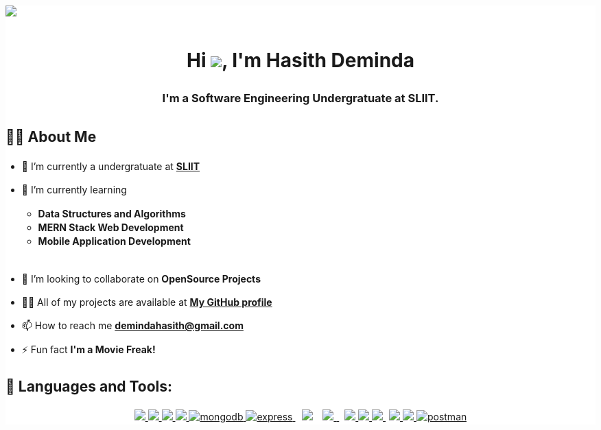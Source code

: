 <a href="#"><img width="100%" height="auto" src="https://i.imgur.com/iXuL1HG.png" height="175px"/></a>

<h1 align="center">Hi <img src="https://raw.githubusercontent.com/MartinHeinz/MartinHeinz/master/wave.gif" width="30px">, I'm Hasith Deminda</h1>
<h3 align="center">I'm a Software Engineering Undergratuate at SLIIT.</h3>


## 🙋‍♂️ About Me

- 🔭 I’m currently a undergratuate at **[SLIIT](https://www.sliit.lk/)**

- 🌱 I’m currently learning 
   - **Data Structures and Algorithms** 
   - **MERN Stack Web Development**
   -  **Mobile Application Development**
  <br></br>
- 👯 I’m looking to collaborate on **OpenSource Projects**

- 👨‍💻 All of my projects are available at **[My GitHub profile](https://github.com/HasithDeminda?tab=repositories)**

- 📫 How to reach me **demindahasith@gmail.com**

- ⚡ Fun fact **I'm a Movie Freak!**

## 🚀 Languages and Tools:

<p align="center"> 
    <a href="https://www.java.com" target="_blank"> <img src="https://img.icons8.com/color/48/000000/java-coffee-cup-logo.png"/> </a>
    <!-- <a href="https://spring.io/projects/spring-boot" target="_blank"> <img src="https://img.icons8.com/color/48/000000/spring-logo.png"/> </a>  --> 
    <a href="https://www.w3.org/html/" target="_blank"> <img src="https://img.icons8.com/color/48/000000/html-5.png"/> </a> 
    <a href="https://www.w3schools.com/css/" target="_blank"> <img src="https://img.icons8.com/color/48/000000/css3.png"/> </a>
    <a href="https://developer.mozilla.org/en-US/docs/Web/JavaScript" target="_blank"> <img src="https://img.icons8.com/color/48/000000/javascript.png"/> </a>
    <a href="https://www.mongodb.com/" target="_blank"> <img src="https://raw.githubusercontent.com/devicons/devicon/master/icons/mongodb/mongodb-original-wordmark.svg" alt="mongodb" width="48" height="48"/> </a>
    <a href="https://expressjs.com" target="_blank"> <img src="https://raw.githubusercontent.com/devicons/devicon/master/icons/express/express-original-wordmark.svg" alt="express" width="40" height="40"/> </a>
    <a style="padding-left:10px; href="https://reactjs.org/" target="_blank"> <img src="https://img.icons8.com/color/48/000000/react-native.png"/> </a>
    <a style="padding-left:10px;" href="https://nodejs.org" target="_blank"> <img src="https://img.icons8.com/color/48/000000/nodejs.png"/> </a> 
    <a style="padding-right:8px;" href="https://nodejs.org" target="_blank"> <img src=""/> </a> 
    <a href="https://getbootstrap.com" target="_blank"> <img src="https://img.icons8.com/color/48/000000/bootstrap.png"/> </a> 
    <a href="https://www.python.org" target="_blank"> <img src="https://img.icons8.com/color/48/000000/python.png"/> </a>
    <a href="https://www.w3schools.in/c-tutorial/" target="_blank"> <img src="https://img.icons8.com/color/48/000000/c-programming.png"/> </a> 
    <a style="padding-left:5px;" href="https://www.mysql.com/" target="_blank"> <img src="https://img.icons8.com/fluent/50/000000/mysql-logo.png"/> </a> 
    <a href="https://firebase.google.com/" target="_blank"> <img src="https://img.icons8.com/color/48/000000/firebase.png"/> </a> 
    <a href="https://postman.com" target="_blank"> <img src="https://www.vectorlogo.zone/logos/getpostman/getpostman-icon.svg" alt="postman" width="45" height="45"/> </a>   
    <!-- <a href="https://redux.js.org" target="_blank"> <img src="https://img.icons8.com/color/48/000000/redux.png"/> </a> -->
</p>
